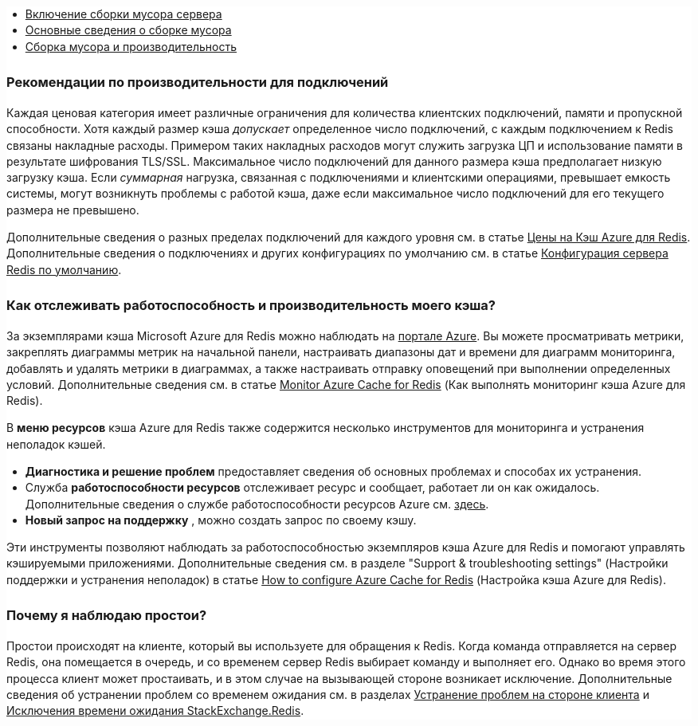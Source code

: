 * [Включение сборки мусора сервера](/dotnet/framework/configure-apps/file-schema/runtime/gcserver-element)
* [Основные сведения о сборке мусора](/dotnet/standard/garbage-collection/fundamentals)
* [Сборка мусора и производительность](/dotnet/standard/garbage-collection/performance)


### <a name="performance-considerations-around-connections"></a>Рекомендации по производительности для подключений

Каждая ценовая категория имеет различные ограничения для количества клиентских подключений, памяти и пропускной способности. Хотя каждый размер кэша *допускает* определенное число подключений, с каждым подключением к Redis связаны накладные расходы. Примером таких накладных расходов могут служить загрузка ЦП и использование памяти в результате шифрования TLS/SSL. Максимальное число подключений для данного размера кэша предполагает низкую загрузку кэша. Если *суммарная* нагрузка, связанная с подключениями и клиентскими операциями, превышает емкость системы, могут возникнуть проблемы с работой кэша, даже если максимальное число подключений для его текущего размера не превышено.

Дополнительные сведения о разных пределах подключений для каждого уровня см. в статье [Цены на Кэш Azure для Redis](https://azure.microsoft.com/pricing/details/cache/). Дополнительные сведения о подключениях и других конфигурациях по умолчанию см. в статье [Конфигурация сервера Redis по умолчанию](cache-configure.md#default-redis-server-configuration).

<a name="cache-monitor"></a>

### <a name="how-do-i-monitor-the-health-and-performance-of-my-cache"></a>Как отслеживать работоспособность и производительность моего кэша?
За экземплярами кэша Microsoft Azure для Redis можно наблюдать на [портале Azure](https://portal.azure.com). Вы можете просматривать метрики, закреплять диаграммы метрик на начальной панели, настраивать диапазоны дат и времени для диаграмм мониторинга, добавлять и удалять метрики в диаграммах, а также настраивать отправку оповещений при выполнении определенных условий. Дополнительные сведения см. в статье [Monitor Azure Cache for Redis](cache-how-to-monitor.md) (Как выполнять мониторинг кэша Azure для Redis).

В **меню ресурсов** кэша Azure для Redis также содержится несколько инструментов для мониторинга и устранения неполадок кэшей.

* **Диагностика и решение проблем** предоставляет сведения об основных проблемах и способах их устранения.
* Служба **работоспособности ресурсов** отслеживает ресурс и сообщает, работает ли он как ожидалось. Дополнительные сведения о службе работоспособности ресурсов Azure см. [здесь](../resource-health/resource-health-overview.md).
* **Новый запрос на поддержку** , можно создать запрос по своему кэшу.

Эти инструменты позволяют наблюдать за работоспособностью экземпляров кэша Azure для Redis и помогают управлять кэшируемыми приложениями. Дополнительные сведения см. в разделе "Support & troubleshooting settings" (Настройки поддержки и устранения неполадок) в статье [How to configure Azure Cache for Redis](cache-configure.md) (Настройка кэша Azure для Redis).

<a name="cache-timeouts"></a>

### <a name="why-am-i-seeing-timeouts"></a>Почему я наблюдаю простои?
Простои происходят на клиенте, который вы используете для обращения к Redis. Когда команда отправляется на сервер Redis, она помещается в очередь, и со временем сервер Redis выбирает команду и выполняет его. Однако во время этого процесса клиент может простаивать, и в этом случае на вызывающей стороне возникает исключение. Дополнительные сведения об устранении проблем со временем ожидания см. в разделах [Устранение проблем на стороне клиента](cache-how-to-troubleshoot.md#client-side-troubleshooting) и [Исключения времени ожидания StackExchange.Redis](cache-how-to-troubleshoot.md#stackexchangeredis-timeout-exceptions).
